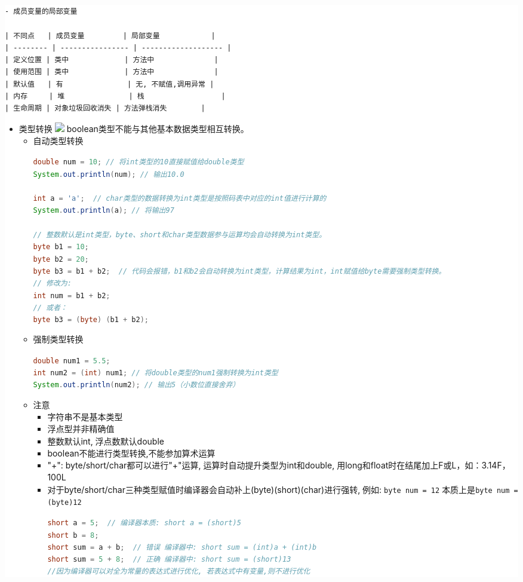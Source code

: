 	- 成员变量的局部变量

    | 不同点   | 成员变量         | 局部变量            |
    | -------- | ---------------- | ------------------- |
    | 定义位置 | 类中             | 方法中              |
    | 使用范围 | 类中             | 方法中              |
    | 默认值   | 有               | 无, 不赋值,调用异常 |
    | 内存     | 堆               | 栈                  |
    | 生命周期 | 对象垃圾回收消失 | 方法弹栈消失        |



- 类型转换
	![](http://119.3.209.59/blog_image/jackiezz/JavaSE_数据范围大小图.png)
	boolean类型不能与其他基本数据类型相互转换。
	- 自动类型转换
		```java
		double num = 10; // 将int类型的10直接赋值给double类型
		System.out.println(num); // 输出10.0
		
		int a = 'a';  // char类型的数据转换为int类型是按照码表中对应的int值进行计算的
		System.out.println(a); // 将输出97
		
		// 整数默认是int类型，byte、short和char类型数据参与运算均会自动转换为int类型。
		byte b1 = 10;
		byte b2 = 20;
		byte b3 = b1 + b2;  // 代码会报错，b1和b2会自动转换为int类型，计算结果为int，int赋值给byte需要强制类型转换。
		// 修改为:
		int num = b1 + b2;
		// 或者：
		byte b3 = (byte) (b1 + b2);
		```
	- 强制类型转换
		```java
		double num1 = 5.5;
		int num2 = (int) num1; // 将double类型的num1强制转换为int类型
		System.out.println(num2); // 输出5（小数位直接舍弃）
		```
	- 注意
		- 字符串不是基本类型
		- 浮点型并非精确值
		- 整数默认int, 浮点数默认double
		- boolean不能进行类型转换,不能参加算术运算
		- "+": byte/short/char都可以进行"+"运算, 运算时自动提升类型为int和double, 用long和float时在结尾加上F或L，如：3.14F， 100L
		- 对于byte/short/char三种类型赋值时编译器会自动补上(byte)(short)(char)进行强转, 例如: `byte num = 12`  本质上是`byte num = (byte)12`
			```java
			short a = 5;  // 编译器本质: short a = (short)5
			short b = 8;
			short sum = a + b;  // 错误 编译器中: short sum = (int)a + (int)b
			short sum = 5 + 8;  // 正确 编译器中: short sum = (short)13  
			//因为编译器可以对全为常量的表达式进行优化, 若表达式中有变量,则不进行优化
			```
